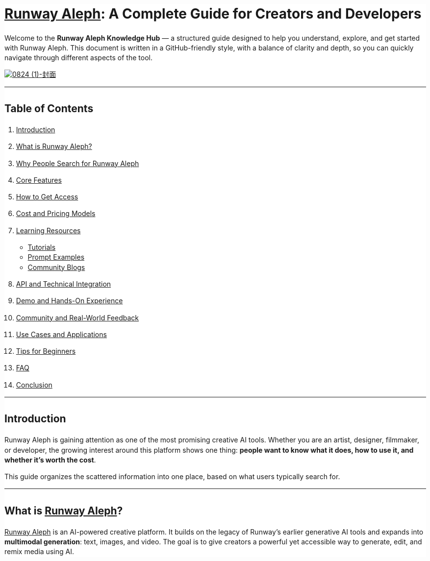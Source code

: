 # [Runway Aleph](https://runwayaleph.net/): A Complete Guide for Creators and Developers

Welcome to the **Runway Aleph Knowledge Hub** — a structured guide designed to help you understand, explore, and get started with Runway Aleph. This document is written in a GitHub-friendly style, with a balance of clarity and depth, so you can quickly navigate through different aspects of the tool.

[![0824 (1)-封面](https://github.com/user-attachments/assets/8a09cd1d-fccd-40d3-a07c-300dc9f9ebd8)](https://youtu.be/6NKMXcQd9Sk?si=4NP94kwHEBqtPPiF)



---

## Table of Contents

1. [Introduction](#introduction)
2. [What is Runway Aleph?](#what-is-runway-aleph)
3. [Why People Search for Runway Aleph](#why-people-search-for-runway-aleph)
4. [Core Features](#core-features)
5. [How to Get Access](#how-to-get-access)
6. [Cost and Pricing Models](#cost-and-pricing-models)
7. [Learning Resources](#learning-resources)

   * [Tutorials](#tutorials)
   * [Prompt Examples](#prompt-examples)
   * [Community Blogs](#community-blogs)
8. [API and Technical Integration](#api-and-technical-integration)
9. [Demo and Hands-On Experience](#demo-and-hands-on-experience)
10. [Community and Real-World Feedback](#community-and-real-world-feedback)
11. [Use Cases and Applications](#use-cases-and-applications)
12. [Tips for Beginners](#tips-for-beginners)
13. [FAQ](#faq)
14. [Conclusion](#conclusion)

---

## Introduction

Runway Aleph is gaining attention as one of the most promising creative AI tools. Whether you are an artist, designer, filmmaker, or developer, the growing interest around this platform shows one thing: **people want to know what it does, how to use it, and whether it’s worth the cost**.

This guide organizes the scattered information into one place, based on what users typically search for.

---

## What is [Runway Aleph](https://runwayaleph.net/)?

[Runway Aleph](https://runwayaleph.net/) is an AI-powered creative platform. It builds on the legacy of Runway’s earlier generative AI tools and expands into **multimodal generation**: text, images, and video. The goal is to give creators a powerful yet accessible way to generate, edit, and remix media using AI.
